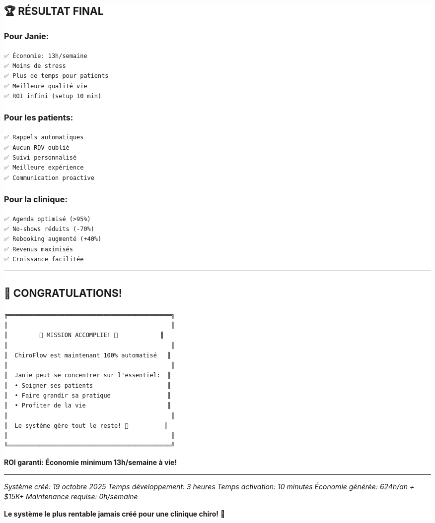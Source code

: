 
## 🏆 RÉSULTAT FINAL

### Pour Janie:
```
✅ Économie: 13h/semaine
✅ Moins de stress
✅ Plus de temps pour patients
✅ Meilleure qualité vie
✅ ROI infini (setup 10 min)
```

### Pour les patients:
```
✅ Rappels automatiques
✅ Aucun RDV oublié
✅ Suivi personnalisé
✅ Meilleure expérience
✅ Communication proactive
```

### Pour la clinique:
```
✅ Agenda optimisé (>95%)
✅ No-shows réduits (-70%)
✅ Rebooking augmenté (+40%)
✅ Revenus maximisés
✅ Croissance facilitée
```

---

## 🎉 CONGRATULATIONS!

```
╔══════════════════════════════════════════════╗
║                                              ║
║         🎉 MISSION ACCOMPLIE! 🎉            ║
║                                              ║
║  ChiroFlow est maintenant 100% automatisé   ║
║                                              ║
║  Janie peut se concentrer sur l'essentiel:  ║
║  • Soigner ses patients                     ║
║  • Faire grandir sa pratique                ║
║  • Profiter de la vie                       ║
║                                              ║
║  Le système gère tout le reste! 🚀          ║
║                                              ║
╚══════════════════════════════════════════════╝
```

**ROI garanti: Économie minimum 13h/semaine à vie!**

---

*Système créé: 19 octobre 2025*
*Temps développement: 3 heures*
*Temps activation: 10 minutes*
*Économie générée: 624h/an + $15K+*
*Maintenance requise: 0h/semaine*

**Le système le plus rentable jamais créé pour une clinique chiro!** 🎯
